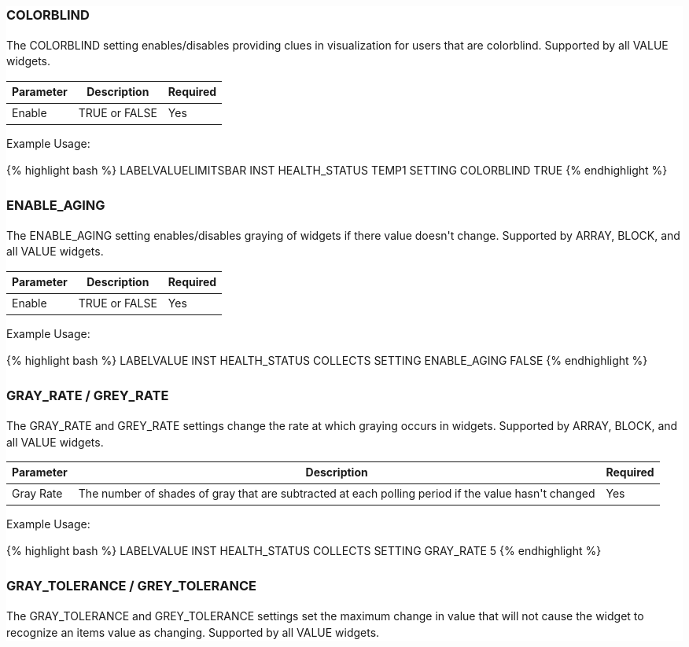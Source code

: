 ### COLORBLIND

The COLORBLIND setting enables/disables providing clues in visualization for users that are colorblind. Supported by all VALUE widgets.

| Parameter | Description   | Required |
| --------- | ------------- | -------- |
| Enable    | TRUE or FALSE | Yes      |

Example Usage:


{% highlight bash %}
LABELVALUELIMITSBAR INST HEALTH_STATUS TEMP1
SETTING COLORBLIND TRUE
{% endhighlight %}

### ENABLE_AGING

The ENABLE_AGING setting enables/disables graying of widgets if there value doesn't change. Supported by ARRAY, BLOCK, and all VALUE widgets.

| Parameter | Description   | Required |
| --------- | ------------- | -------- |
| Enable    | TRUE or FALSE | Yes      |

Example Usage:


{% highlight bash %}
LABELVALUE INST HEALTH_STATUS COLLECTS
SETTING ENABLE_AGING FALSE
{% endhighlight %}

### GRAY_RATE / GREY_RATE

The GRAY_RATE and GREY_RATE settings change the rate at which graying occurs in widgets. Supported by ARRAY, BLOCK, and all VALUE widgets.

| Parameter | Description                                                                                         | Required |
| --------- | --------------------------------------------------------------------------------------------------- | -------- |
| Gray Rate | The number of shades of gray that are subtracted at each polling period if the value hasn't changed | Yes      |

Example Usage:


{% highlight bash %}
LABELVALUE INST HEALTH_STATUS COLLECTS
SETTING GRAY_RATE 5
{% endhighlight %}

### GRAY_TOLERANCE / GREY_TOLERANCE

The GRAY_TOLERANCE and GREY_TOLERANCE settings set the maximum change in value that will not cause the widget to recognize an items value as changing. Supported by all VALUE widgets.
